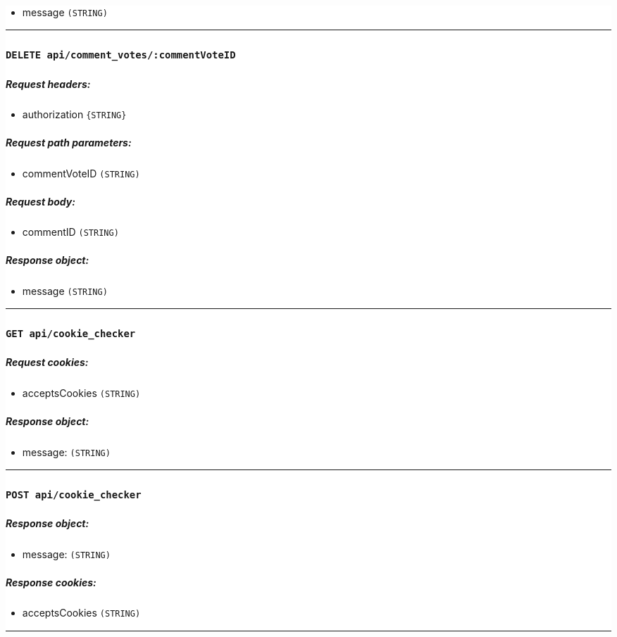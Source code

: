 * message `(STRING)`
---
### `DELETE api/comment_votes/:commentVoteID`
##### Request headers:
* authorization `{STRING}`
##### Request path parameters:
* commentVoteID `(STRING)`
##### Request body:
* commentID `(STRING)`
##### Response object:
* message `(STRING)`
---
### `GET api/cookie_checker`
##### Request cookies:
* acceptsCookies `(STRING)`
##### Response object:
* message: `(STRING)`
---
### `POST api/cookie_checker`
##### Response object:
* message: `(STRING)`
##### Response cookies:
* acceptsCookies `(STRING)`
---